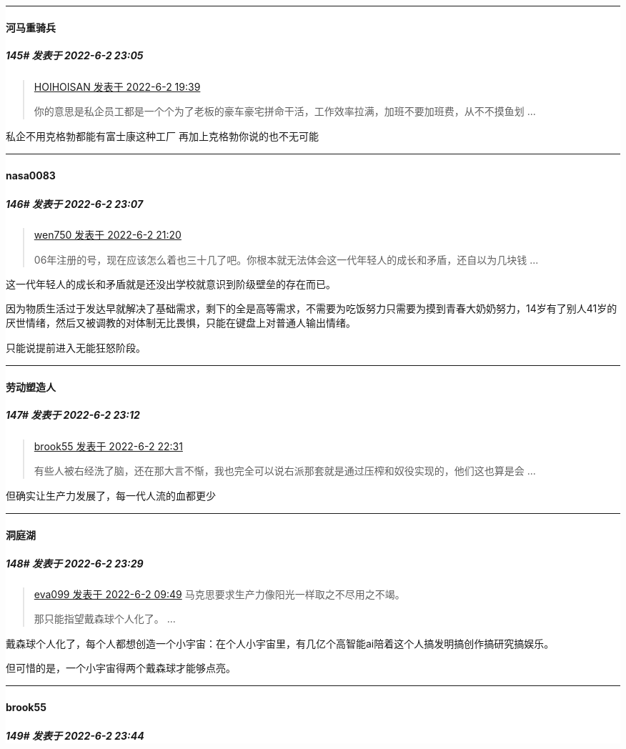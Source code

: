 *****

####  河马重骑兵  
##### 145#       发表于 2022-6-2 23:05

<blockquote><a href="httphttps://bbs.saraba1st.com/2b/forum.php?mod=redirect&amp;goto=findpost&amp;pid=56100395&amp;ptid=2072732" target="_blank">HOIHOISAN 发表于 2022-6-2 19:39</a>

你的意思是私企员工都是一个个为了老板的豪车豪宅拼命干活，工作效率拉满，加班不要加班费，从不不摸鱼划 ...</blockquote>
私企不用克格勃都能有富士康这种工厂 再加上克格勃你说的也不无可能

*****

####  nasa0083  
##### 146#       发表于 2022-6-2 23:07

<blockquote><a href="httphttps://bbs.saraba1st.com/2b/forum.php?mod=redirect&amp;goto=findpost&amp;pid=56101620&amp;ptid=2072732" target="_blank">wen750 发表于 2022-6-2 21:20</a>

06年注册的号，现在应该怎么着也三十几了吧。你根本就无法体会这一代年轻人的成长和矛盾，还自以为几块钱 ...</blockquote>
这一代年轻人的成长和矛盾就是还没出学校就意识到阶级壁垒的存在而已。

因为物质生活过于发达早就解决了基础需求，剩下的全是高等需求，不需要为吃饭努力只需要为摸到青春大奶奶努力，14岁有了别人41岁的厌世情绪，然后又被调教的对体制无比畏惧，只能在键盘上对普通人输出情绪。

只能说提前进入无能狂怒阶段。

*****

####  劳动塑造人  
##### 147#       发表于 2022-6-2 23:12

<blockquote><a href="httphttps://bbs.saraba1st.com/2b/forum.php?mod=redirect&amp;goto=findpost&amp;pid=56102536&amp;ptid=2072732" target="_blank">brook55 发表于 2022-6-2 22:31</a>

有些人被右经洗了脑，还在那大言不惭，我也完全可以说右派那套就是通过压榨和奴役实现的，他们这也算是会 ...</blockquote>
但确实让生产力发展了，每一代人流的血都更少



*****

####  洞庭湖  
##### 148#       发表于 2022-6-2 23:29

<blockquote><a href="httphttps://bbs.saraba1st.com/2b/forum.php?mod=redirect&amp;goto=findpost&amp;pid=56092149&amp;ptid=2072732" target="_blank">eva099 发表于 2022-6-2 09:49</a>
马克思要求生产力像阳光一样取之不尽用之不竭。

那只能指望戴森球个人化了。 ...</blockquote>
戴森球个人化了，每个人都想创造一个小宇宙：在个人小宇宙里，有几亿个高智能ai陪着这个人搞发明搞创作搞研究搞娱乐。

但可惜的是，一个小宇宙得两个戴森球才能够点亮。



*****

####  brook55  
##### 149#       发表于 2022-6-2 23:44
